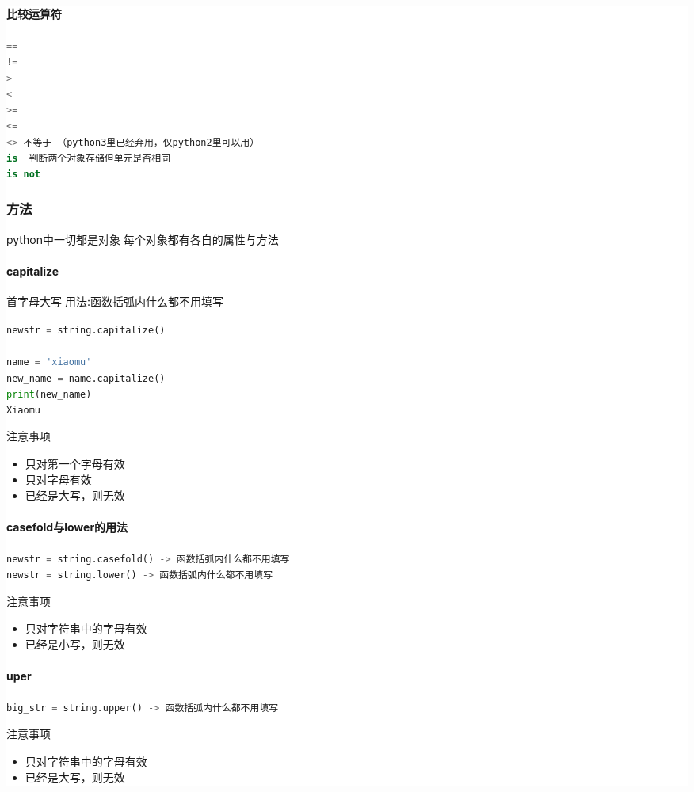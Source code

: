 #### 比较运算符

``` python
==
!=
>
<
>=
<=
<> 不等于 （python3里已经弃用，仅python2里可以用）
is  判断两个对象存储但单元是否相同
is not
```
### 方法

python中一切都是对象
每个对象都有各自的属性与方法

#### capitalize

首字母大写
用法:函数括弧内什么都不用填写
``` python
newstr = string.capitalize()

name = 'xiaomu'
new_name = name.capitalize()
print(new_name)
Xiaomu
```
注意事项
* 只对第一个字母有效
* 只对字母有效
* 已经是大写，则无效

#### casefold与lower的用法

``` python
newstr = string.casefold() -> 函数括弧内什么都不用填写
newstr = string.lower() -> 函数括弧内什么都不用填写
```
注意事项
* 只对字符串中的字母有效
* 已经是小写，则无效
  

#### uper

``` python
big_str = string.upper() -> 函数括弧内什么都不用填写
```
注意事项
* 只对字符串中的字母有效
* 已经是大写，则无效
